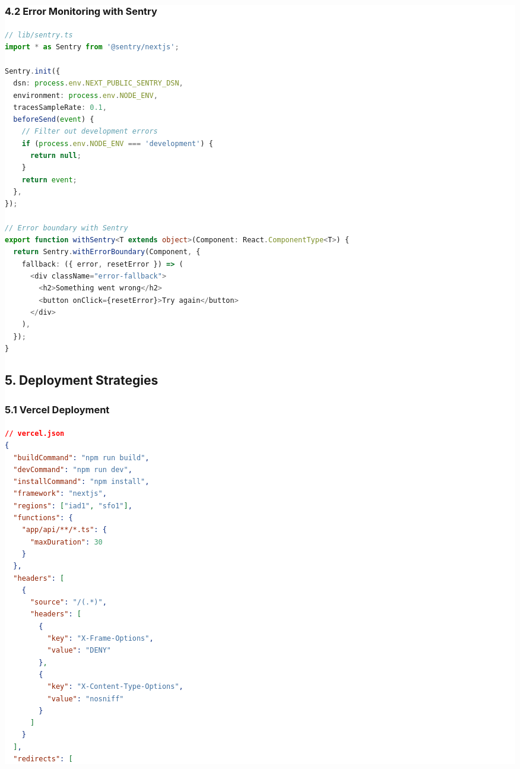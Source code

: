 ### 4.2 Error Monitoring with Sentry
```typescript
// lib/sentry.ts
import * as Sentry from '@sentry/nextjs';

Sentry.init({
  dsn: process.env.NEXT_PUBLIC_SENTRY_DSN,
  environment: process.env.NODE_ENV,
  tracesSampleRate: 0.1,
  beforeSend(event) {
    // Filter out development errors
    if (process.env.NODE_ENV === 'development') {
      return null;
    }
    return event;
  },
});

// Error boundary with Sentry
export function withSentry<T extends object>(Component: React.ComponentType<T>) {
  return Sentry.withErrorBoundary(Component, {
    fallback: ({ error, resetError }) => (
      <div className="error-fallback">
        <h2>Something went wrong</h2>
        <button onClick={resetError}>Try again</button>
      </div>
    ),
  });
}
```

## 5. Deployment Strategies

### 5.1 Vercel Deployment
```json
// vercel.json
{
  "buildCommand": "npm run build",
  "devCommand": "npm run dev",
  "installCommand": "npm install",
  "framework": "nextjs",
  "regions": ["iad1", "sfo1"],
  "functions": {
    "app/api/**/*.ts": {
      "maxDuration": 30
    }
  },
  "headers": [
    {
      "source": "/(.*)",
      "headers": [
        {
          "key": "X-Frame-Options",
          "value": "DENY"
        },
        {
          "key": "X-Content-Type-Options",
          "value": "nosniff"
        }
      ]
    }
  ],
  "redirects": [
```